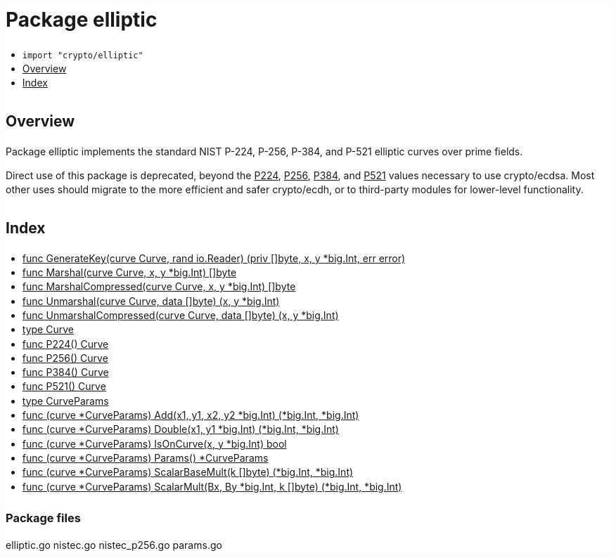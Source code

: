 Package elliptic
================

-   `import "crypto/elliptic"`
-   [Overview](#pkg-overview)
-   [Index](#pkg-index)

Overview 
--------

Package elliptic implements the standard NIST P-224, P-256, P-384, and
P-521 elliptic curves over prime fields.

Direct use of this package is deprecated, beyond the [P224](#P224),
[P256](#P256), [P384](#P384), and [P521](#P521) values necessary to use
crypto/ecdsa. Most other uses should migrate to the more efficient and
safer crypto/ecdh, or to third-party modules for lower-level
functionality.

Index 
-----

-   [func GenerateKey(curve Curve, rand io.Reader) (priv \[\]byte, x, y
    \*big.Int, err error)](#GenerateKey)
-   [func Marshal(curve Curve, x, y \*big.Int) \[\]byte](#Marshal)
-   [func MarshalCompressed(curve Curve, x, y \*big.Int)
    \[\]byte](#MarshalCompressed)
-   [func Unmarshal(curve Curve, data \[\]byte) (x, y
    \*big.Int)](#Unmarshal)
-   [func UnmarshalCompressed(curve Curve, data \[\]byte) (x, y
    \*big.Int)](#UnmarshalCompressed)
-   [type Curve](#Curve)
-   [func P224() Curve](#P224)
-   [func P256() Curve](#P256)
-   [func P384() Curve](#P384)
-   [func P521() Curve](#P521)
-   [type CurveParams](#CurveParams)
-   [func (curve \*CurveParams) Add(x1, y1, x2, y2 \*big.Int)
    (\*big.Int, \*big.Int)](#CurveParams.Add)
-   [func (curve \*CurveParams) Double(x1, y1 \*big.Int) (\*big.Int,
    \*big.Int)](#CurveParams.Double)
-   [func (curve \*CurveParams) IsOnCurve(x, y \*big.Int)
    bool](#CurveParams.IsOnCurve)
-   [func (curve \*CurveParams) Params()
    \*CurveParams](#CurveParams.Params)
-   [func (curve \*CurveParams) ScalarBaseMult(k \[\]byte) (\*big.Int,
    \*big.Int)](#CurveParams.ScalarBaseMult)
-   [func (curve \*CurveParams) ScalarMult(Bx, By \*big.Int, k \[\]byte)
    (\*big.Int, \*big.Int)](#CurveParams.ScalarMult)

### Package files

elliptic.go nistec.go nistec\_p256.go params.go
